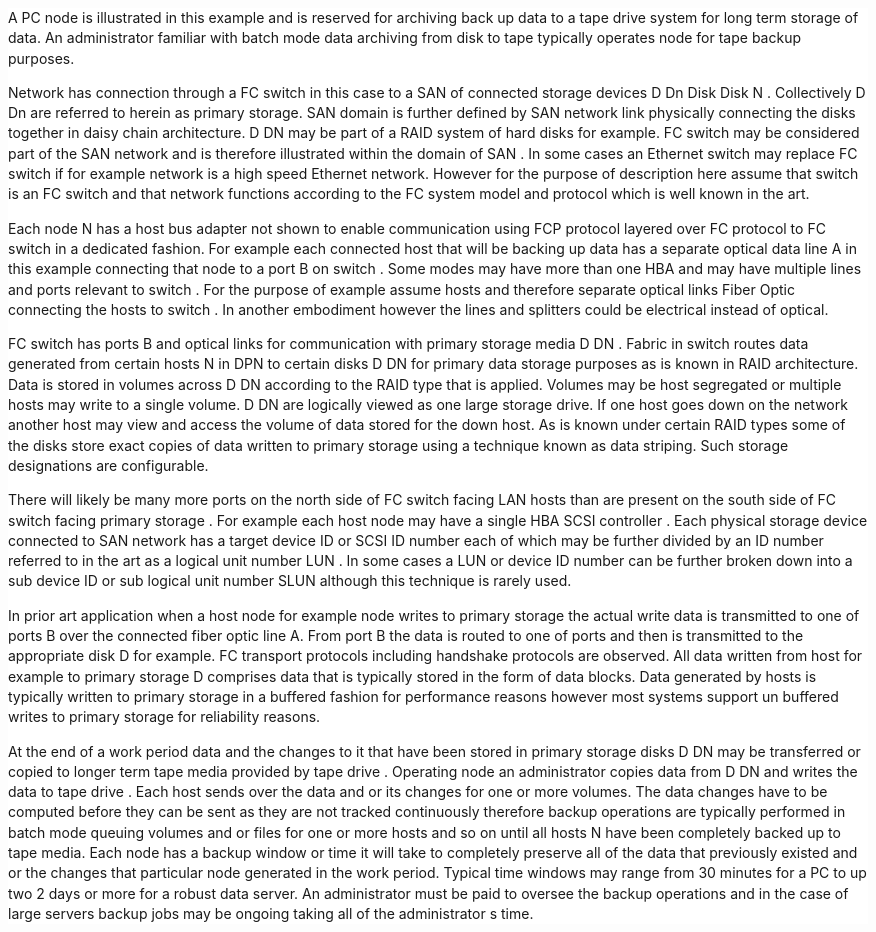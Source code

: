 A PC node is illustrated in this example and is reserved for archiving back up data to a tape drive system for long term storage of data. An administrator familiar with batch mode data archiving from disk to tape typically operates node for tape backup purposes.

Network has connection through a FC switch in this case to a SAN of connected storage devices D Dn Disk Disk N . Collectively D Dn are referred to herein as primary storage. SAN domain is further defined by SAN network link physically connecting the disks together in daisy chain architecture. D DN may be part of a RAID system of hard disks for example. FC switch may be considered part of the SAN network and is therefore illustrated within the domain of SAN . In some cases an Ethernet switch may replace FC switch if for example network is a high speed Ethernet network. However for the purpose of description here assume that switch is an FC switch and that network functions according to the FC system model and protocol which is well known in the art.

Each node N has a host bus adapter not shown to enable communication using FCP protocol layered over FC protocol to FC switch in a dedicated fashion. For example each connected host that will be backing up data has a separate optical data line A in this example connecting that node to a port B on switch . Some modes may have more than one HBA and may have multiple lines and ports relevant to switch . For the purpose of example assume hosts and therefore separate optical links Fiber Optic connecting the hosts to switch . In another embodiment however the lines and splitters could be electrical instead of optical.

FC switch has ports B and optical links for communication with primary storage media D DN . Fabric in switch routes data generated from certain hosts N in DPN to certain disks D DN for primary data storage purposes as is known in RAID architecture. Data is stored in volumes across D DN according to the RAID type that is applied. Volumes may be host segregated or multiple hosts may write to a single volume. D DN are logically viewed as one large storage drive. If one host goes down on the network another host may view and access the volume of data stored for the down host. As is known under certain RAID types some of the disks store exact copies of data written to primary storage using a technique known as data striping. Such storage designations are configurable.

There will likely be many more ports on the north side of FC switch facing LAN hosts than are present on the south side of FC switch facing primary storage . For example each host node may have a single HBA SCSI controller . Each physical storage device connected to SAN network has a target device ID or SCSI ID number each of which may be further divided by an ID number referred to in the art as a logical unit number LUN . In some cases a LUN or device ID number can be further broken down into a sub device ID or sub logical unit number SLUN although this technique is rarely used.

In prior art application when a host node for example node writes to primary storage the actual write data is transmitted to one of ports B over the connected fiber optic line A. From port B the data is routed to one of ports and then is transmitted to the appropriate disk D for example. FC transport protocols including handshake protocols are observed. All data written from host for example to primary storage D comprises data that is typically stored in the form of data blocks. Data generated by hosts is typically written to primary storage in a buffered fashion for performance reasons however most systems support un buffered writes to primary storage for reliability reasons.

At the end of a work period data and the changes to it that have been stored in primary storage disks D DN may be transferred or copied to longer term tape media provided by tape drive . Operating node an administrator copies data from D DN and writes the data to tape drive . Each host sends over the data and or its changes for one or more volumes. The data changes have to be computed before they can be sent as they are not tracked continuously therefore backup operations are typically performed in batch mode queuing volumes and or files for one or more hosts and so on until all hosts N have been completely backed up to tape media. Each node has a backup window or time it will take to completely preserve all of the data that previously existed and or the changes that particular node generated in the work period. Typical time windows may range from 30 minutes for a PC to up two 2 days or more for a robust data server. An administrator must be paid to oversee the backup operations and in the case of large servers backup jobs may be ongoing taking all of the administrator s time.

